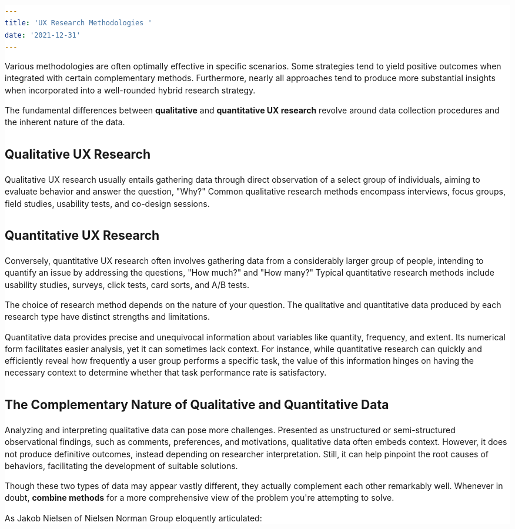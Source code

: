 ```yaml
---
title: 'UX Research Methodologies '
date: '2021-12-31'
---
```


Various methodologies are often optimally effective in specific scenarios. Some strategies tend to yield positive outcomes when integrated with certain complementary methods. Furthermore, nearly all approaches tend to produce more substantial insights when incorporated into a well-rounded hybrid research strategy.

The fundamental differences between **qualitative** and **quantitative UX research** revolve around data collection procedures and the inherent nature of the data.

## **Qualitative UX Research**

Qualitative UX research usually entails gathering data through direct observation of a select group of individuals, aiming to evaluate behavior and answer the question, "Why?" Common qualitative research methods encompass interviews, focus groups, field studies, usability tests, and co-design sessions.

## **Quantitative UX Research**

Conversely, quantitative UX research often involves gathering data from a considerably larger group of people, intending to quantify an issue by addressing the questions, "How much?" and "How many?" Typical quantitative research methods include usability studies, surveys, click tests, card sorts, and A/B tests.

The choice of research method depends on the nature of your question. The qualitative and quantitative data produced by each research type have distinct strengths and limitations.

Quantitative data provides precise and unequivocal information about variables like quantity, frequency, and extent. Its numerical form facilitates easier analysis, yet it can sometimes lack context. For instance, while quantitative research can quickly and efficiently reveal how frequently a user group performs a specific task, the value of this information hinges on having the necessary context to determine whether that task performance rate is satisfactory.

## **The Complementary Nature of Qualitative and Quantitative Data**

Analyzing and interpreting qualitative data can pose more challenges. Presented as unstructured or semi-structured observational findings, such as comments, preferences, and motivations, qualitative data often embeds context. However, it does not produce definitive outcomes, instead depending on researcher interpretation. Still, it can help pinpoint the root causes of behaviors, facilitating the development of suitable solutions.

Though these two types of data may appear vastly different, they actually complement each other remarkably well. Whenever in doubt, **combine methods** for a more comprehensive view of the problem you're attempting to solve.

As Jakob Nielsen of Nielsen Norman Group eloquently articulated:
